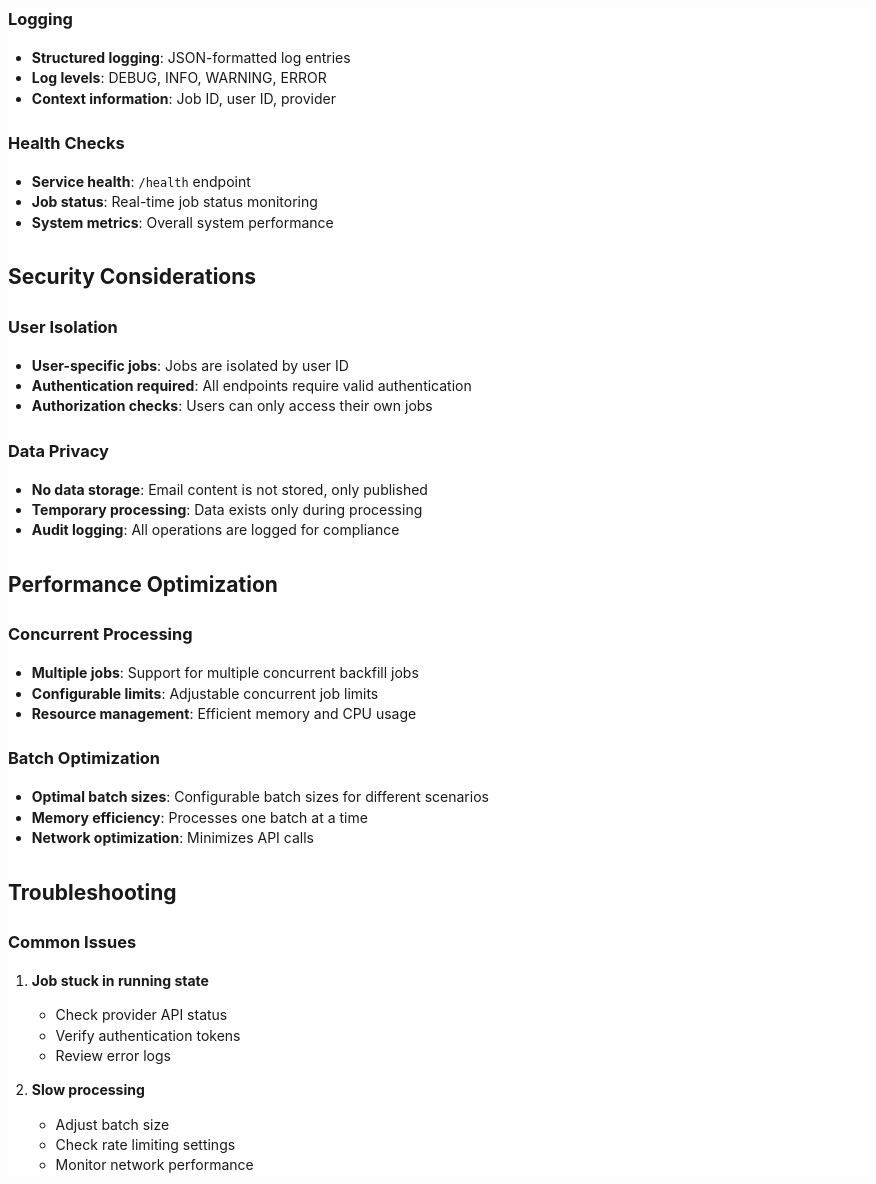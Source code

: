 ### Logging

- **Structured logging**: JSON-formatted log entries
- **Log levels**: DEBUG, INFO, WARNING, ERROR
- **Context information**: Job ID, user ID, provider

### Health Checks

- **Service health**: `/health` endpoint
- **Job status**: Real-time job status monitoring
- **System metrics**: Overall system performance

## Security Considerations

### User Isolation

- **User-specific jobs**: Jobs are isolated by user ID
- **Authentication required**: All endpoints require valid authentication
- **Authorization checks**: Users can only access their own jobs

### Data Privacy

- **No data storage**: Email content is not stored, only published
- **Temporary processing**: Data exists only during processing
- **Audit logging**: All operations are logged for compliance

## Performance Optimization

### Concurrent Processing

- **Multiple jobs**: Support for multiple concurrent backfill jobs
- **Configurable limits**: Adjustable concurrent job limits
- **Resource management**: Efficient memory and CPU usage

### Batch Optimization

- **Optimal batch sizes**: Configurable batch sizes for different scenarios
- **Memory efficiency**: Processes one batch at a time
- **Network optimization**: Minimizes API calls

## Troubleshooting

### Common Issues

1. **Job stuck in running state**
   - Check provider API status
   - Verify authentication tokens
   - Review error logs

2. **Slow processing**
   - Adjust batch size
   - Check rate limiting settings
   - Monitor network performance
